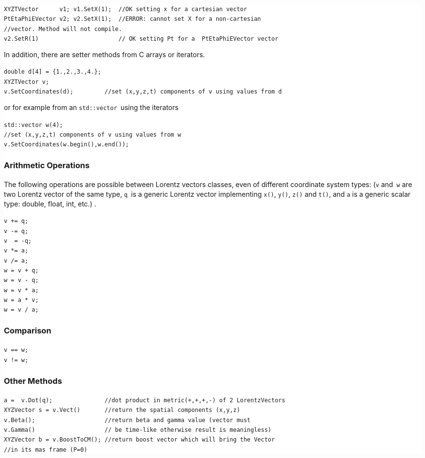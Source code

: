 ``` {.cpp}
XYZTVector      v1; v1.SetX(1);  //OK setting x for a cartesian vector
PtEtaPhiEVector v2; v2.SetX(1);  //ERROR: cannot set X for a non-cartesian 
//vector. Method will not compile.
v2.SetR(1)                       // OK setting Pt for a  PtEtaPhiEVector vector
```

In addition, there are setter methods from C arrays or iterators.

``` {.cpp}
double d[4] = {1.,2.,3.,4.};
XYZTVector v;
v.SetCoordinates(d);         //set (x,y,z,t) components of v using values from d
```

or for example from an `std::vector `using the iterators

``` {.cpp}
std::vector w(4);
//set (x,y,z,t) components of v using values from w
v.SetCoordinates(w.begin(),w.end());
```

### Arithmetic Operations

The following operations are possible between Lorentz vectors classes,
even of different coordinate system types: (`v` and` w` are two Lorentz
vector of the same type, `q `is a generic Lorentz vector implementing
`x()`, `y()`, `z()` and `t()`, and `a` is a generic scalar type: double,
float, int, etc.) .

``` {.cpp}
v += q;
v -= q;
v  = -q;
v *= a;
v /= a;
w = v + q;
w = v - q;
w = v * a;
w = a * v;
w = v / a;
```

### Comparison

``` {.cpp}
v == w;
v != w;
```

### Other Methods

``` {.cpp}
a =  v.Dot(q);               //dot product in metric(+,+,+,-) of 2 LorentzVectors
XYZVector s = v.Vect()       //return the spatial components (x,y,z)
v.Beta();                    //return beta and gamma value (vector must
v.Gamma()                    // be time-like otherwise result is meaningless)
XYZVector b = v.BoostToCM(); //return boost vector which will bring the Vector
//in its mas frame (P=0)
```
